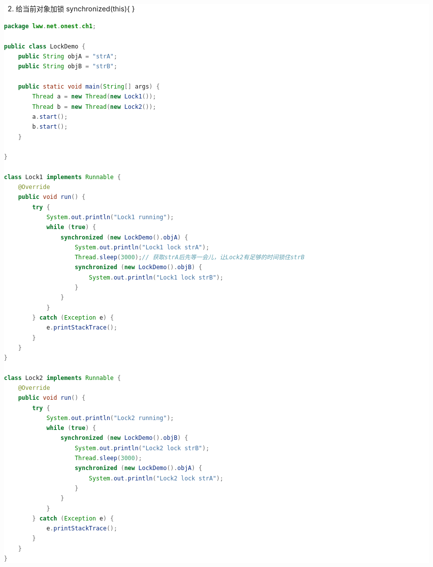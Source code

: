 2) 给当前对象加锁 synchronized(this){  }

```java
package lww.net.onest.ch1;

public class LockDemo {
	public String objA = "strA";
	public String objB = "strB";

	public static void main(String[] args) {
		Thread a = new Thread(new Lock1());
		Thread b = new Thread(new Lock2());
		a.start();
		b.start();
	}

}

class Lock1 implements Runnable {
	@Override
	public void run() {
		try {
			System.out.println("Lock1 running");
			while (true) {
				synchronized (new LockDemo().objA) {
					System.out.println("Lock1 lock strA");
					Thread.sleep(3000);// 获取strA后先等一会儿，让Lock2有足够的时间锁住strB
					synchronized (new LockDemo().objB) {
						System.out.println("Lock1 lock strB");
					}
				}
			}
		} catch (Exception e) {
			e.printStackTrace();
		}
	}
}

class Lock2 implements Runnable {
	@Override
	public void run() {
		try {
			System.out.println("Lock2 running");
			while (true) {
				synchronized (new LockDemo().objB) {
					System.out.println("Lock2 lock strB");
					Thread.sleep(3000);
					synchronized (new LockDemo().objA) {
						System.out.println("Lock2 lock strA");
					}
				}
			}
		} catch (Exception e) {
			e.printStackTrace();
		}
	}
}

```
